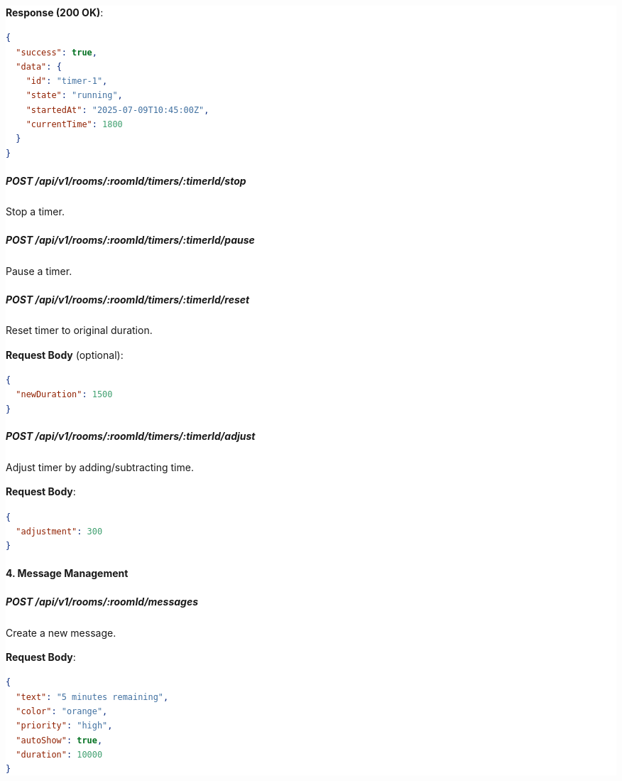 **Response (200 OK)**:
```json
{
  "success": true,
  "data": {
    "id": "timer-1",
    "state": "running",
    "startedAt": "2025-07-09T10:45:00Z",
    "currentTime": 1800
  }
}
```

##### POST /api/v1/rooms/:roomId/timers/:timerId/stop
Stop a timer.

##### POST /api/v1/rooms/:roomId/timers/:timerId/pause
Pause a timer.

##### POST /api/v1/rooms/:roomId/timers/:timerId/reset
Reset timer to original duration.

**Request Body** (optional):
```json
{
  "newDuration": 1500
}
```

##### POST /api/v1/rooms/:roomId/timers/:timerId/adjust
Adjust timer by adding/subtracting time.

**Request Body**:
```json
{
  "adjustment": 300
}
```

#### 4. Message Management

##### POST /api/v1/rooms/:roomId/messages
Create a new message.

**Request Body**:
```json
{
  "text": "5 minutes remaining",
  "color": "orange",
  "priority": "high",
  "autoShow": true,
  "duration": 10000
}
```
